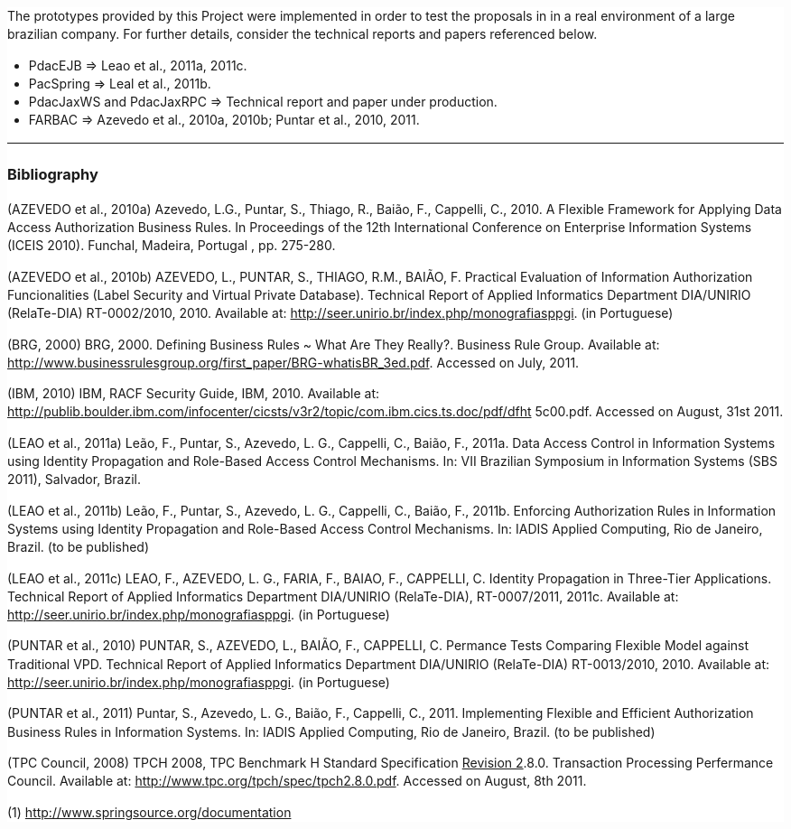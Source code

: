 The prototypes provided by this Project were implemented in order to test the proposals in in a real environment of a large brazilian company. For further details, consider the technical reports and papers referenced below.

  * PdacEJB => Leao et al., 2011a, 2011c.
  * PacSpring => Leal et al., 2011b.
  * PdacJaxWS and PdacJaxRPC => Technical report and paper under production.
  * FARBAC => Azevedo et al., 2010a, 2010b; Puntar et al., 2010, 2011.


---


### Bibliography ###

(AZEVEDO et al., 2010a) Azevedo, L.G., Puntar, S., Thiago, R., Baião, F., Cappelli, C., 2010. A Flexible Framework for Applying Data Access Authorization Business Rules. In Proceedings of the 12th International Conference on Enterprise Information Systems (ICEIS 2010). Funchal, Madeira, Portugal , pp. 275-280.

(AZEVEDO et al., 2010b) AZEVEDO, L., PUNTAR, S., THIAGO, R.M., BAIÃO, F. Practical Evaluation of Information Authorization Funcionalities (Label Security and Virtual Private Database). Technical Report of Applied Informatics Department DIA/UNIRIO (RelaTe-DIA) RT-0002/2010, 2010. Available at: http://seer.unirio.br/index.php/monografiasppgi. (in Portuguese)

(BRG, 2000) BRG, 2000. Defining Business Rules ~ What Are They Really?. Business Rule Group. Available at:  http://www.businessrulesgroup.org/first_paper/BRG-whatisBR_3ed.pdf. Accessed on July, 2011.

(IBM, 2010) IBM, RACF Security Guide, IBM, 2010. Available at: http://publib.boulder.ibm.com/infocenter/cicsts/v3r2/topic/com.ibm.cics.ts.doc/pdf/dfht 5c00.pdf. Accessed on August, 31st 2011.

(LEAO et al., 2011a) Leão, F., Puntar, S., Azevedo, L. G., Cappelli, C., Baião, F., 2011a. Data Access Control in Information Systems using Identity Propagation and Role-Based Access Control Mechanisms. In: VII Brazilian Symposium in Information Systems (SBS 2011), Salvador, Brazil.

(LEAO et al., 2011b) Leão, F., Puntar, S., Azevedo, L. G., Cappelli, C., Baião, F., 2011b. Enforcing Authorization Rules in Information Systems using Identity Propagation and Role-Based Access Control Mechanisms. In: IADIS Applied Computing, Rio de Janeiro, Brazil. (to be published)

(LEAO et al., 2011c) LEAO, F., AZEVEDO, L. G., FARIA, F., BAIAO, F., CAPPELLI, C. Identity Propagation in Three-Tier Applications. Technical Report of Applied Informatics Department DIA/UNIRIO (RelaTe-DIA), RT-0007/2011, 2011c. Available at: http://seer.unirio.br/index.php/monografiasppgi. (in Portuguese)

(PUNTAR et al., 2010) PUNTAR, S., AZEVEDO, L., BAIÃO, F., CAPPELLI, C.  Permance Tests Comparing Flexible Model against Traditional VPD. Technical Report of Applied Informatics Department DIA/UNIRIO (RelaTe-DIA) RT-0013/2010, 2010. Available at: http://seer.unirio.br/index.php/monografiasppgi. (in Portuguese)

(PUNTAR et al., 2011) Puntar, S., Azevedo, L. G., Baião, F., Cappelli, C., 2011. Implementing Flexible and Efficient Authorization Business Rules in Information Systems. In: IADIS Applied Computing, Rio de Janeiro, Brazil. (to be published)

(TPC Council, 2008) TPCH 2008, TPC Benchmark H Standard Specification [Revision 2](https://code.google.com/p/pdac/source/detail?r=2).8.0. Transaction Processing Perfermance Council. Available at: http://www.tpc.org/tpch/spec/tpch2.8.0.pdf. Accessed on August, 8th 2011.

(1) http://www.springsource.org/documentation
